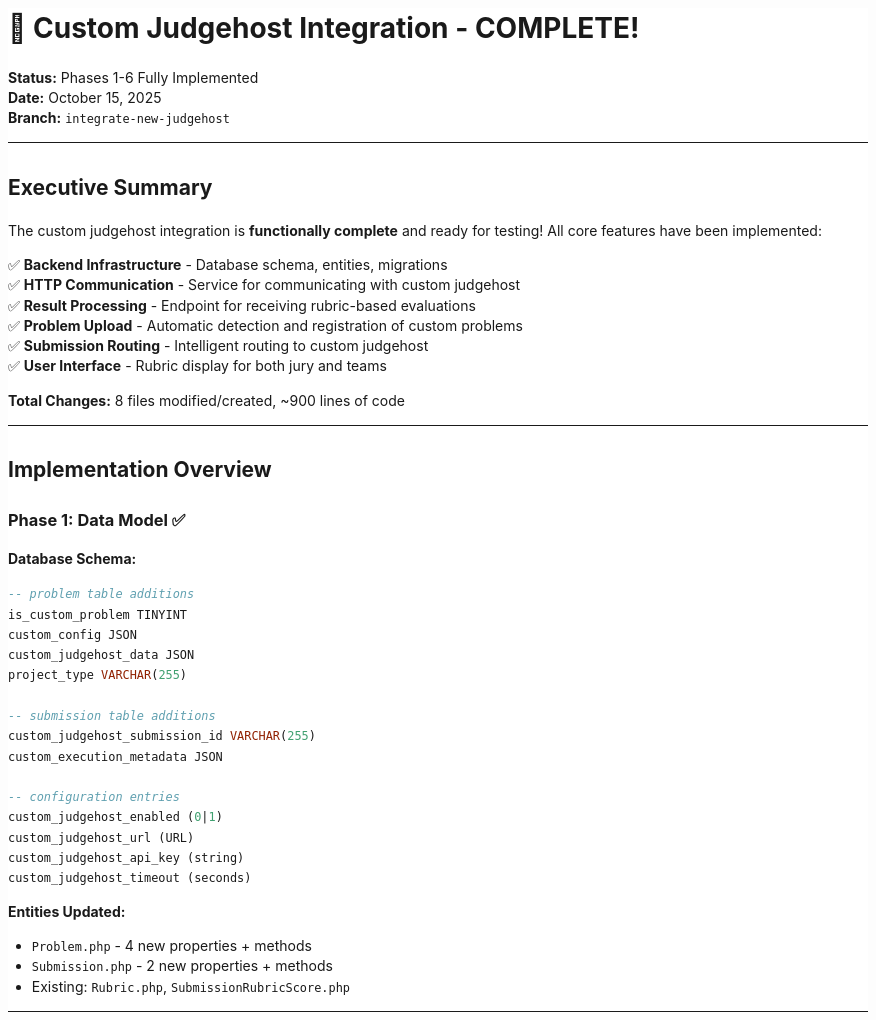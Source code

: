 # 🎉 Custom Judgehost Integration - COMPLETE!

**Status:** Phases 1-6 Fully Implemented  
**Date:** October 15, 2025  
**Branch:** `integrate-new-judgehost`

---

## Executive Summary

The custom judgehost integration is **functionally complete** and ready for testing! All core features have been implemented:

✅ **Backend Infrastructure** - Database schema, entities, migrations  
✅ **HTTP Communication** - Service for communicating with custom judgehost  
✅ **Result Processing** - Endpoint for receiving rubric-based evaluations  
✅ **Problem Upload** - Automatic detection and registration of custom problems  
✅ **Submission Routing** - Intelligent routing to custom judgehost  
✅ **User Interface** - Rubric display for both jury and teams

**Total Changes:** 8 files modified/created, ~900 lines of code

---

## Implementation Overview

### Phase 1: Data Model ✅

**Database Schema:**

```sql
-- problem table additions
is_custom_problem TINYINT
custom_config JSON
custom_judgehost_data JSON
project_type VARCHAR(255)

-- submission table additions
custom_judgehost_submission_id VARCHAR(255)
custom_execution_metadata JSON

-- configuration entries
custom_judgehost_enabled (0|1)
custom_judgehost_url (URL)
custom_judgehost_api_key (string)
custom_judgehost_timeout (seconds)
```

**Entities Updated:**

-   `Problem.php` - 4 new properties + methods
-   `Submission.php` - 2 new properties + methods
-   Existing: `Rubric.php`, `SubmissionRubricScore.php`

---